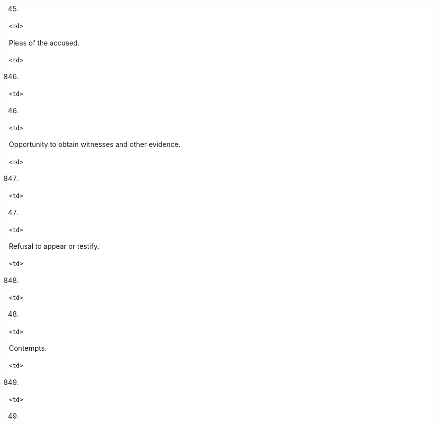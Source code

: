 45.  </td>

    <td> 

Pleas of the accused.  </td>

  </tr>

  <tr>

    <td> 

846.  </td>

    <td> 

46.  </td>

    <td> 

Opportunity to obtain witnesses and other evidence.  </td>

  </tr>

  <tr>

    <td> 

847.  </td>

    <td> 

47.  </td>

    <td> 

Refusal to appear or testify.  </td>

  </tr>

  <tr>

    <td> 

848.  </td>

    <td> 

48.  </td>

    <td> 

Contempts.  </td>

  </tr>

  <tr>

    <td> 

849.  </td>

    <td> 

49.  </td>
